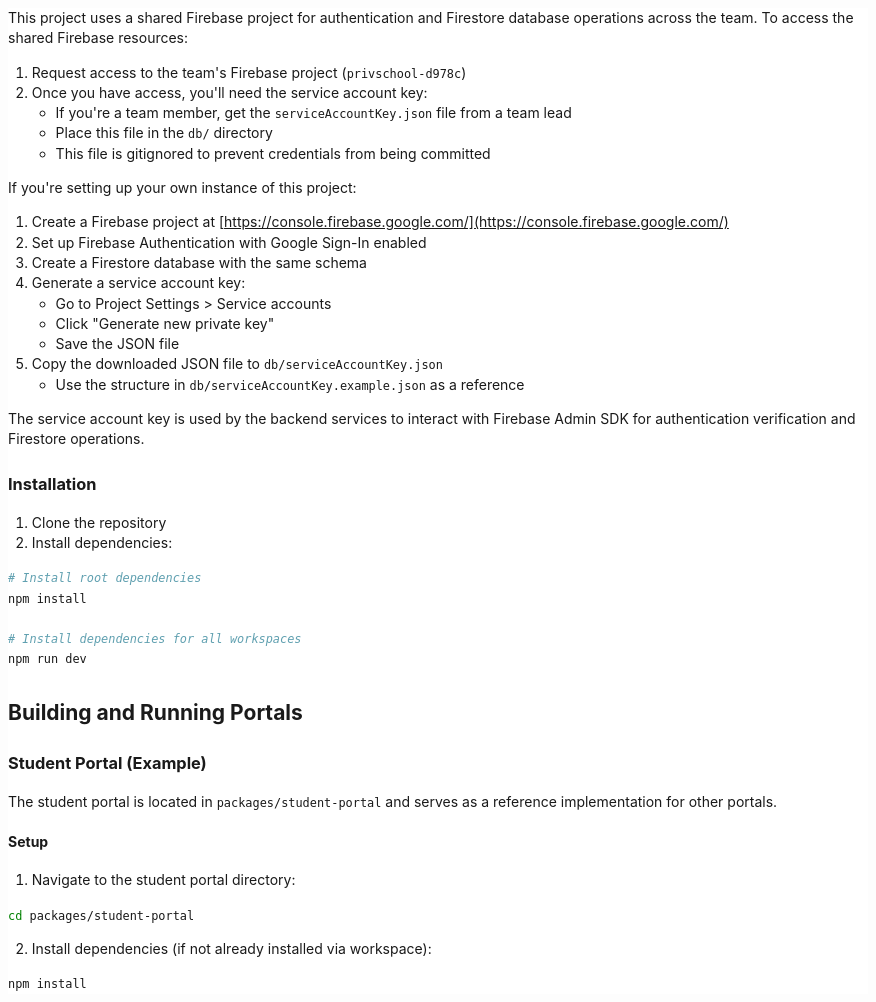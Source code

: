 This project uses a shared Firebase project for authentication and Firestore database operations across the team. To access the shared Firebase resources:

1. Request access to the team's Firebase project (`privschool-d978c`)
2. Once you have access, you'll need the service account key:
   - If you're a team member, get the `serviceAccountKey.json` file from a team lead
   - Place this file in the `db/` directory
   - This file is gitignored to prevent credentials from being committed

If you're setting up your own instance of this project:
1. Create a Firebase project at [https://console.firebase.google.com/](https://console.firebase.google.com/)
2. Set up Firebase Authentication with Google Sign-In enabled
3. Create a Firestore database with the same schema
4. Generate a service account key:
   - Go to Project Settings > Service accounts
   - Click "Generate new private key"
   - Save the JSON file
5. Copy the downloaded JSON file to `db/serviceAccountKey.json`
   - Use the structure in `db/serviceAccountKey.example.json` as a reference

The service account key is used by the backend services to interact with Firebase Admin SDK for authentication verification and Firestore operations.

### Installation

1. Clone the repository
2. Install dependencies:

```bash
# Install root dependencies
npm install

# Install dependencies for all workspaces
npm run dev
```

## Building and Running Portals

### Student Portal (Example)

The student portal is located in `packages/student-portal` and serves as a reference implementation for other portals.

#### Setup

1. Navigate to the student portal directory:

```bash
cd packages/student-portal
```

2. Install dependencies (if not already installed via workspace):

```bash
npm install
```
